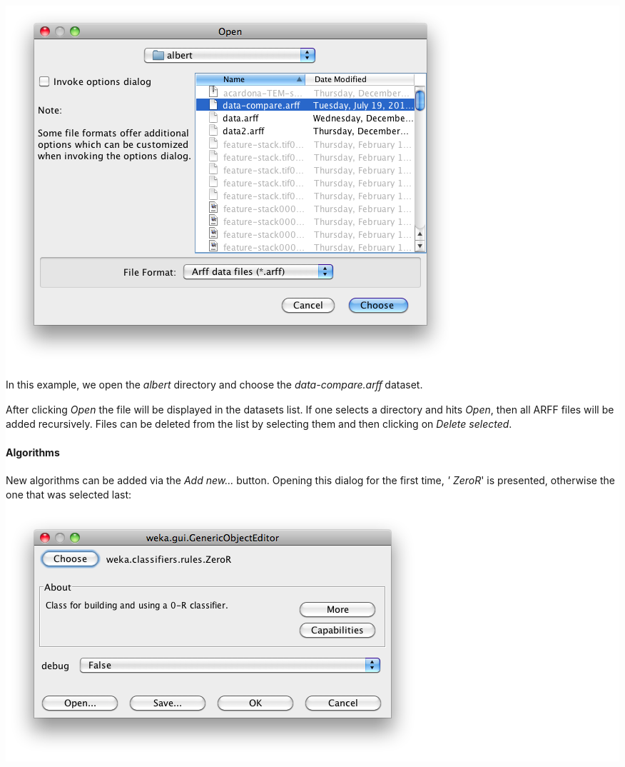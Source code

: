 ![](/media/Screenshot-AWS-tutorial-add-dataset.png "Screenshot-AWS-tutorial-add-dataset.png")

In this example, we open the *albert* directory and choose the *data-compare.arﬀ* dataset.

After clicking *Open* the file will be displayed in the datasets list. If one selects a directory and hits *Open*, then all ARFF files will be added recursively. Files can be deleted from the list by selecting them and then clicking on *Delete selected*.

#### Algorithms

New algorithms can be added via the *Add new...* button. Opening this dialog for the first time, *' ZeroR*' is presented, otherwise the one that was selected last:

![](/media/Screenshot-AWS-tutorial-select-algorithm.png "Screenshot-AWS-tutorial-select-algorithm.png")
